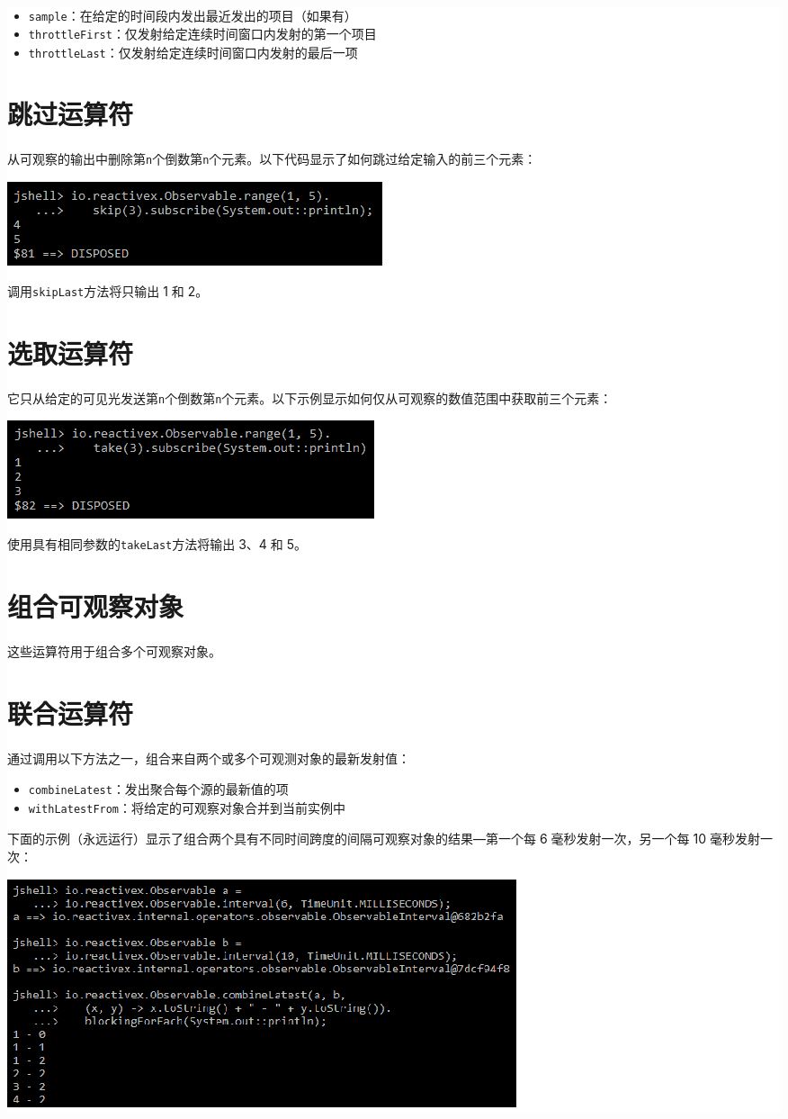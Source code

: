 *   `sample`：在给定的时间段内发出最近发出的项目（如果有）
*   `throttleFirst`：仅发射给定连续时间窗口内发射的第一个项目
*   `throttleLast`：仅发射给定连续时间窗口内发射的最后一项

# 跳过运算符

从可观察的输出中删除第`n`个倒数第`n`个元素。以下代码显示了如何跳过给定输入的前三个元素：

![](img/97de704a-97d6-44a5-9d1d-d5c670cc354c.png)

调用`skipLast`方法将只输出 1 和 2。

# 选取运算符

它只从给定的可见光发送第`n`个倒数第`n`个元素。以下示例显示如何仅从可观察的数值范围中获取前三个元素：

![](img/e8d8122d-3c2c-4d1e-bc61-ae5c9313715c.png)

使用具有相同参数的`takeLast`方法将输出 3、4 和 5。

# 组合可观察对象

这些运算符用于组合多个可观察对象。

# 联合运算符

通过调用以下方法之一，组合来自两个或多个可观测对象的最新发射值：

*   `combineLatest`：发出聚合每个源的最新值的项
*   `withLatestFrom`：将给定的可观察对象合并到当前实例中

下面的示例（永远运行）显示了组合两个具有不同时间跨度的间隔可观察对象的结果—第一个每 6 毫秒发射一次，另一个每 10 毫秒发射一次：

![](img/5c5081da-a559-42b7-b9fe-33696c536ca3.png)
